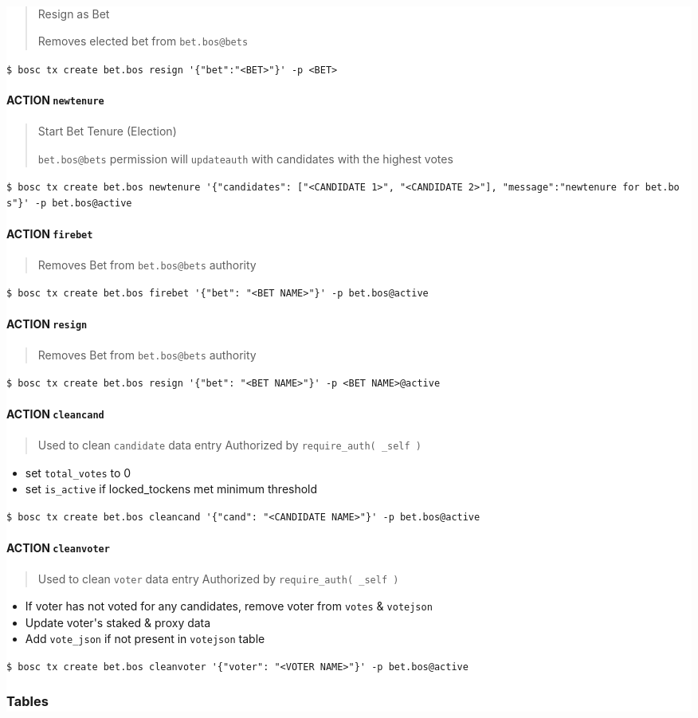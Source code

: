 > Resign as Bet
>
> Removes elected bet from `bet.bos@bets`

```text
$ bosc tx create bet.bos resign '{"bet":"<BET>"}' -p <BET>
```

#### ACTION `newtenure`

> Start Bet Tenure \(Election\)
>
> `bet.bos@bets` permission will `updateauth` with candidates with the highest votes

```text
$ bosc tx create bet.bos newtenure '{"candidates": ["<CANDIDATE 1>", "<CANDIDATE 2>"], "message":"newtenure for bet.bos"}' -p bet.bos@active
```

#### ACTION `firebet`

> Removes Bet from `bet.bos@bets` authority

```text
$ bosc tx create bet.bos firebet '{"bet": "<BET NAME>"}' -p bet.bos@active
```

#### ACTION `resign`

> Removes Bet from `bet.bos@bets` authority

```text
$ bosc tx create bet.bos resign '{"bet": "<BET NAME>"}' -p <BET NAME>@active
```

#### ACTION `cleancand`

> Used to clean `candidate` data entry Authorized by `require_auth( _self )`

* set `total_votes` to 0
* set `is_active` if locked\_tockens met minimum threshold

```text
$ bosc tx create bet.bos cleancand '{"cand": "<CANDIDATE NAME>"}' -p bet.bos@active
```

#### ACTION `cleanvoter`

> Used to clean `voter` data entry Authorized by `require_auth( _self )`

* If voter has not voted for any candidates, remove voter from `votes` & `votejson`
* Update voter's staked & proxy data
* Add `vote_json` if not present in `votejson` table

```text
$ bosc tx create bet.bos cleanvoter '{"voter": "<VOTER NAME>"}' -p bet.bos@active
```

### Tables
